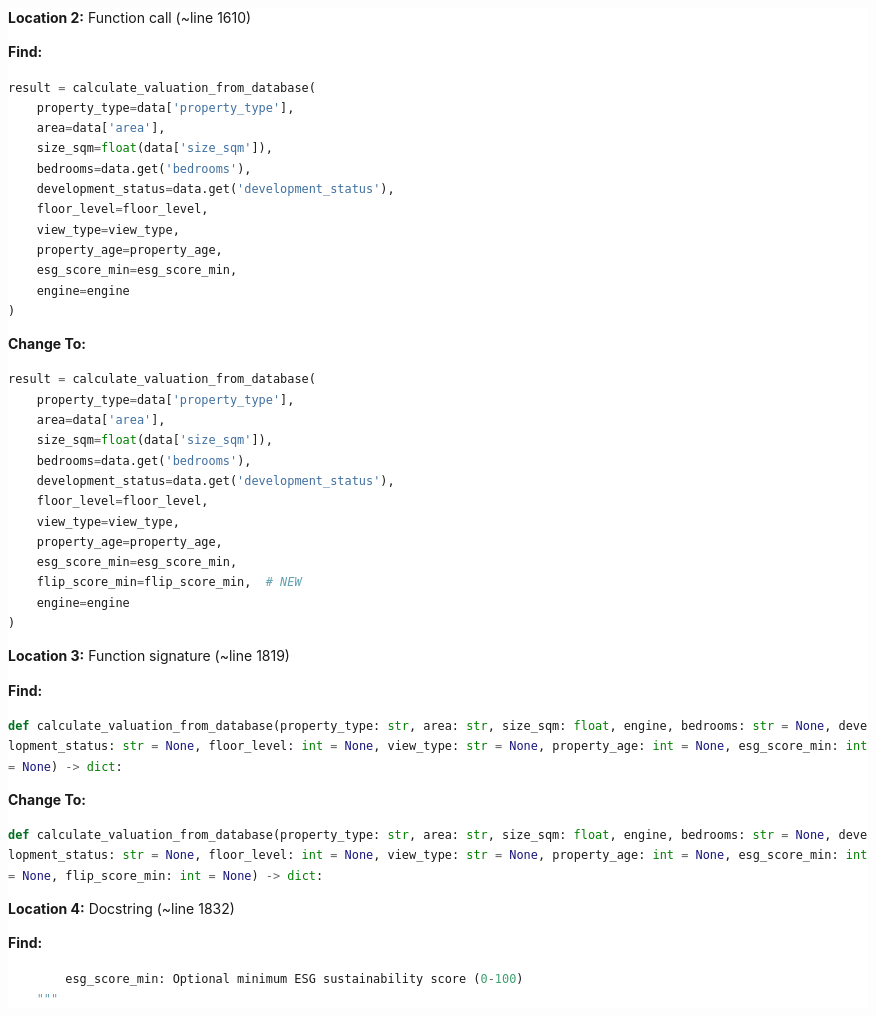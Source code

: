 **Location 2:** Function call (~line 1610)

**Find:**
```python
result = calculate_valuation_from_database(
    property_type=data['property_type'],
    area=data['area'],
    size_sqm=float(data['size_sqm']),
    bedrooms=data.get('bedrooms'),
    development_status=data.get('development_status'),
    floor_level=floor_level,
    view_type=view_type,
    property_age=property_age,
    esg_score_min=esg_score_min,
    engine=engine
)
```

**Change To:**
```python
result = calculate_valuation_from_database(
    property_type=data['property_type'],
    area=data['area'],
    size_sqm=float(data['size_sqm']),
    bedrooms=data.get('bedrooms'),
    development_status=data.get('development_status'),
    floor_level=floor_level,
    view_type=view_type,
    property_age=property_age,
    esg_score_min=esg_score_min,
    flip_score_min=flip_score_min,  # NEW
    engine=engine
)
```

**Location 3:** Function signature (~line 1819)

**Find:**
```python
def calculate_valuation_from_database(property_type: str, area: str, size_sqm: float, engine, bedrooms: str = None, development_status: str = None, floor_level: int = None, view_type: str = None, property_age: int = None, esg_score_min: int = None) -> dict:
```

**Change To:**
```python
def calculate_valuation_from_database(property_type: str, area: str, size_sqm: float, engine, bedrooms: str = None, development_status: str = None, floor_level: int = None, view_type: str = None, property_age: int = None, esg_score_min: int = None, flip_score_min: int = None) -> dict:
```

**Location 4:** Docstring (~line 1832)

**Find:**
```python
        esg_score_min: Optional minimum ESG sustainability score (0-100)
    """
```
